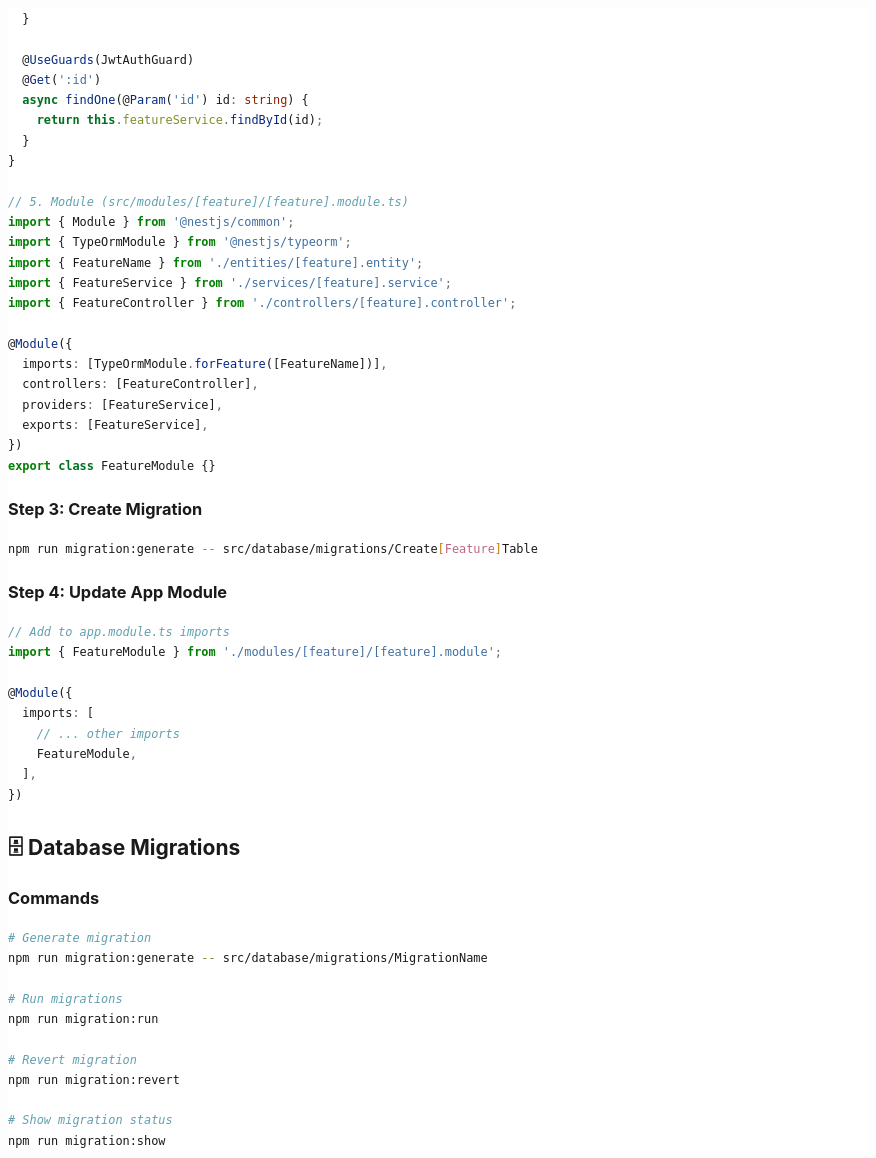 ```typescript
  }

  @UseGuards(JwtAuthGuard)
  @Get(':id')
  async findOne(@Param('id') id: string) {
    return this.featureService.findById(id);
  }
}

// 5. Module (src/modules/[feature]/[feature].module.ts)
import { Module } from '@nestjs/common';
import { TypeOrmModule } from '@nestjs/typeorm';
import { FeatureName } from './entities/[feature].entity';
import { FeatureService } from './services/[feature].service';
import { FeatureController } from './controllers/[feature].controller';

@Module({
  imports: [TypeOrmModule.forFeature([FeatureName])],
  controllers: [FeatureController],
  providers: [FeatureService],
  exports: [FeatureService],
})
export class FeatureModule {}
```

### Step 3: Create Migration
```bash
npm run migration:generate -- src/database/migrations/Create[Feature]Table
```

### Step 4: Update App Module
```typescript
// Add to app.module.ts imports
import { FeatureModule } from './modules/[feature]/[feature].module';

@Module({
  imports: [
    // ... other imports
    FeatureModule,
  ],
})
```

## 🗄️ **Database Migrations**

### Commands
```bash
# Generate migration
npm run migration:generate -- src/database/migrations/MigrationName

# Run migrations
npm run migration:run

# Revert migration
npm run migration:revert

# Show migration status
npm run migration:show
```
